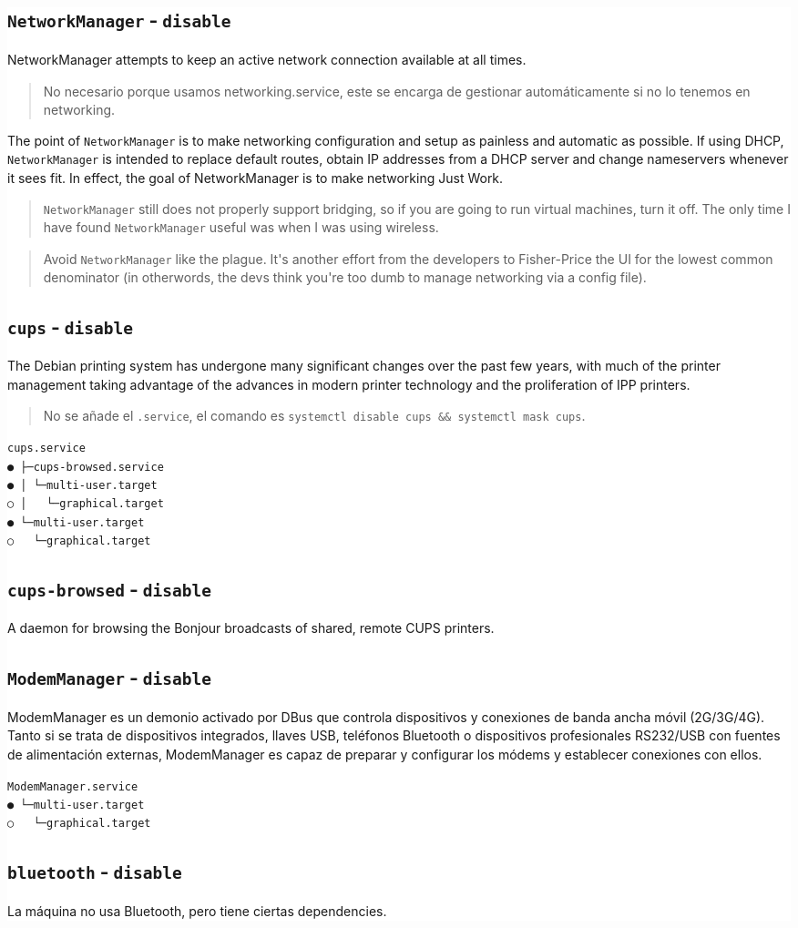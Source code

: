 ## `NetworkManager` - `disable`
NetworkManager attempts to keep an active network connection available at all times.

> No necesario porque usamos networking.service, este se encarga de gestionar automáticamente si no lo tenemos en networking.

The point of `NetworkManager` is to make networking configuration and setup as painless and automatic as possible. If using DHCP, `NetworkManager` is intended to replace default routes, obtain IP addresses from a DHCP server and change nameservers whenever it sees fit. In effect, the goal of NetworkManager is to make networking Just Work.

> `NetworkManager` still does not properly support bridging, so if you are going to run virtual machines, turn it off.
The only time I have found `NetworkManager` useful was when I was using wireless.

> Avoid `NetworkManager` like the plague. It's another effort from the developers to Fisher-Price the UI for the lowest common denominator (in otherwords, the devs think you're too dumb to manage networking via a config file).

## `cups` - `disable`
The Debian printing system has undergone many significant changes over the past few years, with much of the printer management taking advantage of the advances in modern printer technology and the proliferation of IPP printers.
> No se añade el `.service`, el comando es `systemctl disable cups && systemctl mask cups`.
```
cups.service
● ├─cups-browsed.service
● │ └─multi-user.target
○ │   └─graphical.target
● └─multi-user.target
○   └─graphical.target
```

## `cups-browsed` - `disable`
A daemon for browsing the Bonjour broadcasts of shared, remote CUPS printers.

## `ModemManager` - `disable`
ModemManager es un demonio activado por DBus que controla dispositivos y conexiones de banda ancha móvil (2G/3G/4G). Tanto si se trata de dispositivos integrados, llaves USB, teléfonos Bluetooth o dispositivos profesionales RS232/USB con fuentes de alimentación externas, ModemManager es capaz de preparar y configurar los módems y establecer conexiones con ellos.
```
ModemManager.service
● └─multi-user.target
○   └─graphical.target
```

## `bluetooth` - `disable`
La máquina no usa Bluetooth, pero tiene ciertas dependencies.
